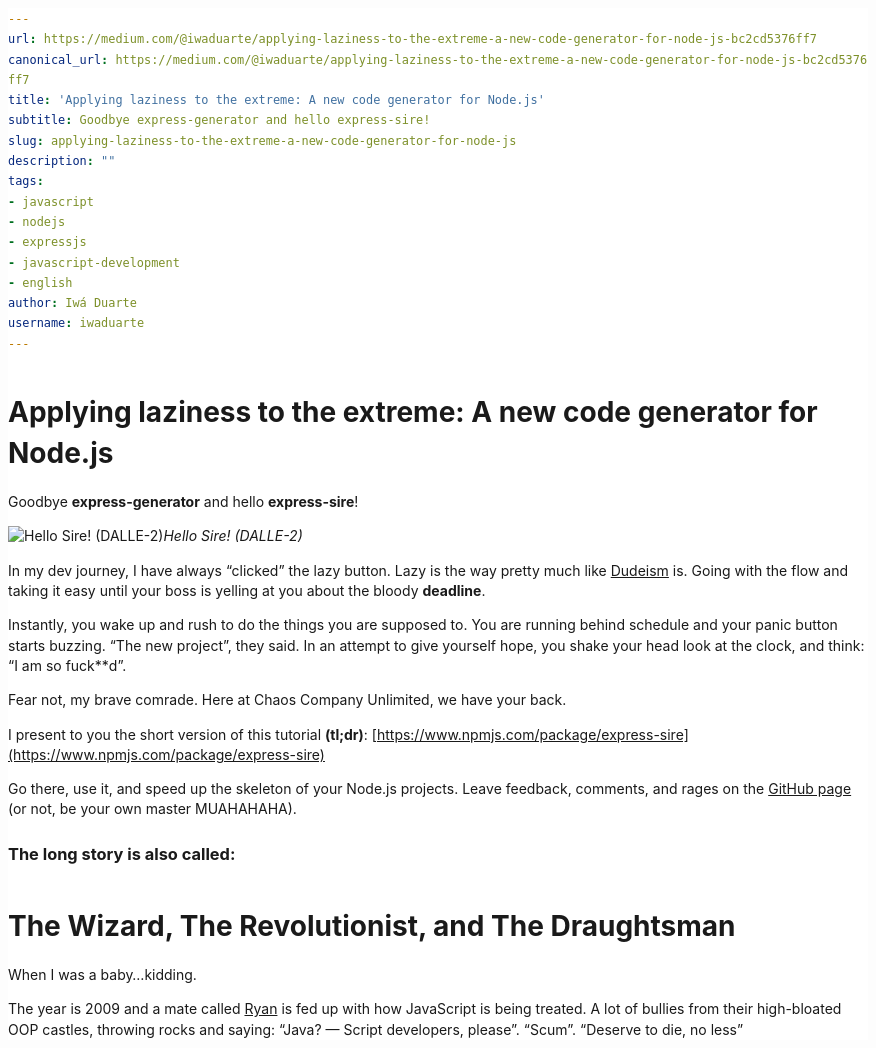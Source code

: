```yaml
---
url: https://medium.com/@iwaduarte/applying-laziness-to-the-extreme-a-new-code-generator-for-node-js-bc2cd5376ff7
canonical_url: https://medium.com/@iwaduarte/applying-laziness-to-the-extreme-a-new-code-generator-for-node-js-bc2cd5376ff7
title: 'Applying laziness to the extreme: A new code generator for Node.js'
subtitle: Goodbye express-generator and hello express-sire!
slug: applying-laziness-to-the-extreme-a-new-code-generator-for-node-js
description: ""
tags:
- javascript
- nodejs
- expressjs
- javascript-development
- english
author: Iwá Duarte
username: iwaduarte
---
```


# Applying laziness to the extreme: A new code generator for Node.js

Goodbye **express-generator** and hello **express-sire**!

![Hello Sire! (DALLE-2)](../../../assets/1*lnh8K8jTmm0xMJS_SafUxw.png)*Hello Sire! (DALLE-2)*

In my dev journey, I have always “clicked” the lazy button. Lazy is the way pretty much like [Dudeism](https://en.wikipedia.org/wiki/Dudeism) is. Going with the flow and taking it easy until your boss is yelling at you about the bloody **deadline**.

Instantly, you wake up and rush to do the things you are supposed to. You are running behind schedule and your panic button starts buzzing. “The new project”, they said. In an attempt to give yourself hope, you shake your head look at the clock, and think: “I am so fuck**d”.

Fear not, my brave comrade. Here at Chaos Company Unlimited, we have your back.

I present to you the short version of this tutorial **(tl;dr)**:
[https://www.npmjs.com/package/express-sire](https://www.npmjs.com/package/express-sire)

Go there, use it, and speed up the skeleton of your Node.js projects. Leave feedback, comments, and rages on the [GitHub page](https://github.com/iwaduarte/express-sire) (or not, be your own master MUAHAHAHA).

### The long story is also called:

# The Wizard, The Revolutionist, and The Draughtsman

When I was a baby…kidding.

The year is 2009 and a mate called [Ryan](https://en.wikipedia.org/wiki/Ryan_Dahl) is fed up with how JavaScript is being treated. A lot of bullies from their high-bloated OOP castles, throwing rocks and saying: “Java? — Script developers, please”. “Scum”. “Deserve to die, no less”
